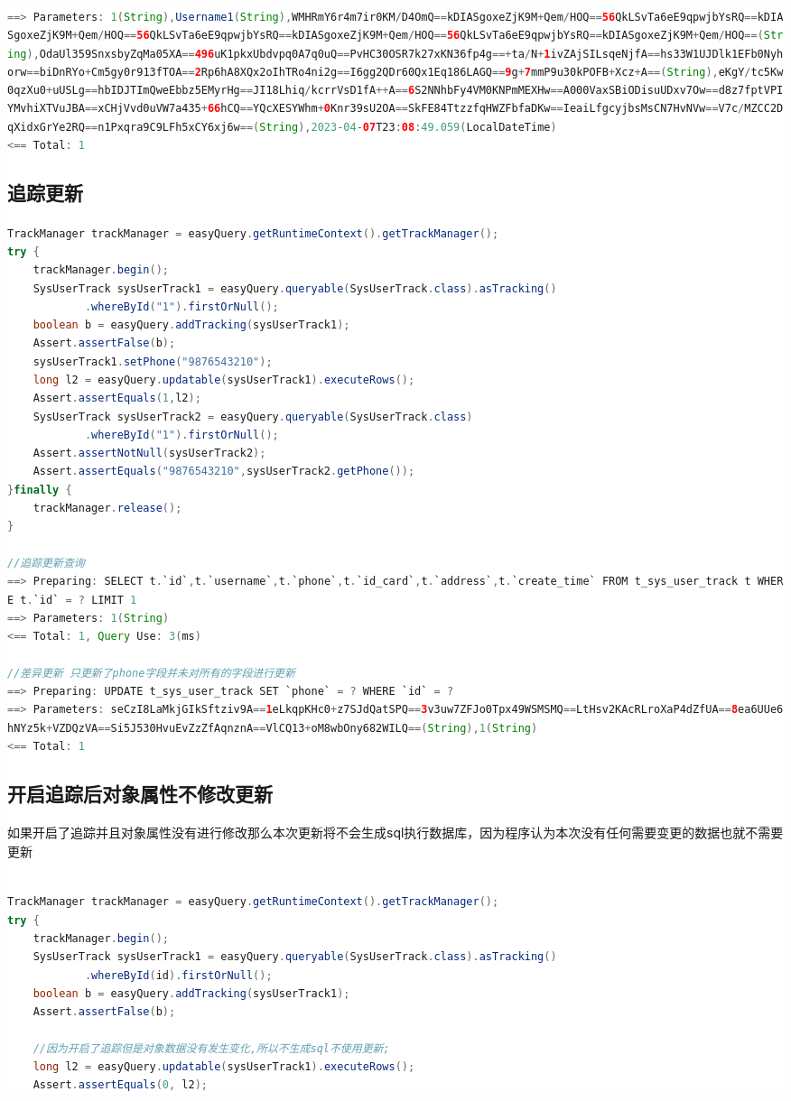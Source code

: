 ```java
==> Parameters: 1(String),Username1(String),WMHRmY6r4m7ir0KM/D4OmQ==kDIASgoxeZjK9M+Qem/HOQ==56QkLSvTa6eE9qpwjbYsRQ==kDIASgoxeZjK9M+Qem/HOQ==56QkLSvTa6eE9qpwjbYsRQ==kDIASgoxeZjK9M+Qem/HOQ==56QkLSvTa6eE9qpwjbYsRQ==kDIASgoxeZjK9M+Qem/HOQ==(String),OdaUl359SnxsbyZqMa05XA==496uK1pkxUbdvpq0A7q0uQ==PvHC30OSR7k27xKN36fp4g==+ta/N+1ivZAjSILsqeNjfA==hs33W1UJDlk1EFb0Nyhorw==biDnRYo+Cm5gy0r913fTOA==2Rp6hA8XQx2oIhTRo4ni2g==I6gg2QDr60Qx1Eq186LAGQ==9g+7mmP9u30kPOFB+Xcz+A==(String),eKgY/tc5Kw0qzXu0+uUSLg==hbIDJTImQweEbbz5EMyrHg==JI18Lhiq/kcrrVsD1fA++A==6S2NNhbFy4VM0KNPmMEXHw==A000VaxSBiODisuUDxv7Ow==d8z7fptVPIYMvhiXTVuJBA==xCHjVvd0uVW7a435+66hCQ==YQcXESYWhm+0Knr39sU2OA==SkFE84TtzzfqHWZFbfaDKw==IeaiLfgcyjbsMsCN7HvNVw==V7c/MZCC2DqXidxGrYe2RQ==n1Pxqra9C9LFh5xCY6xj6w==(String),2023-04-07T23:08:49.059(LocalDateTime)
<== Total: 1
```

## 追踪更新

```java
TrackManager trackManager = easyQuery.getRuntimeContext().getTrackManager();
try {
    trackManager.begin();
    SysUserTrack sysUserTrack1 = easyQuery.queryable(SysUserTrack.class).asTracking()
            .whereById("1").firstOrNull();
    boolean b = easyQuery.addTracking(sysUserTrack1);
    Assert.assertFalse(b);
    sysUserTrack1.setPhone("9876543210");
    long l2 = easyQuery.updatable(sysUserTrack1).executeRows();
    Assert.assertEquals(1,l2);
    SysUserTrack sysUserTrack2 = easyQuery.queryable(SysUserTrack.class)
            .whereById("1").firstOrNull();
    Assert.assertNotNull(sysUserTrack2);
    Assert.assertEquals("9876543210",sysUserTrack2.getPhone());
}finally {
    trackManager.release();
}

//追踪更新查询
==> Preparing: SELECT t.`id`,t.`username`,t.`phone`,t.`id_card`,t.`address`,t.`create_time` FROM t_sys_user_track t WHERE t.`id` = ? LIMIT 1
==> Parameters: 1(String)
<== Total: 1, Query Use: 3(ms)

//差异更新 只更新了phone字段并未对所有的字段进行更新
==> Preparing: UPDATE t_sys_user_track SET `phone` = ? WHERE `id` = ?
==> Parameters: seCzI8LaMkjGIkSftziv9A==1eLkqpKHc0+z7SJdQatSPQ==3v3uw7ZFJo0Tpx49WSMSMQ==LtHsv2KAcRLroXaP4dZfUA==8ea6UUe6hNYz5k+VZDQzVA==Si5J530HvuEvZzZfAqnznA==VlCQ13+oM8wbOny682WILQ==(String),1(String)
<== Total: 1
```

## 开启追踪后对象属性不修改更新
如果开启了追踪并且对象属性没有进行修改那么本次更新将不会生成sql执行数据库，因为程序认为本次没有任何需要变更的数据也就不需要更新
```java

TrackManager trackManager = easyQuery.getRuntimeContext().getTrackManager();
try {
    trackManager.begin();
    SysUserTrack sysUserTrack1 = easyQuery.queryable(SysUserTrack.class).asTracking()
            .whereById(id).firstOrNull();
    boolean b = easyQuery.addTracking(sysUserTrack1);
    Assert.assertFalse(b);

    //因为开启了追踪但是对象数据没有发生变化,所以不生成sql不使用更新;
    long l2 = easyQuery.updatable(sysUserTrack1).executeRows();
    Assert.assertEquals(0, l2);

```